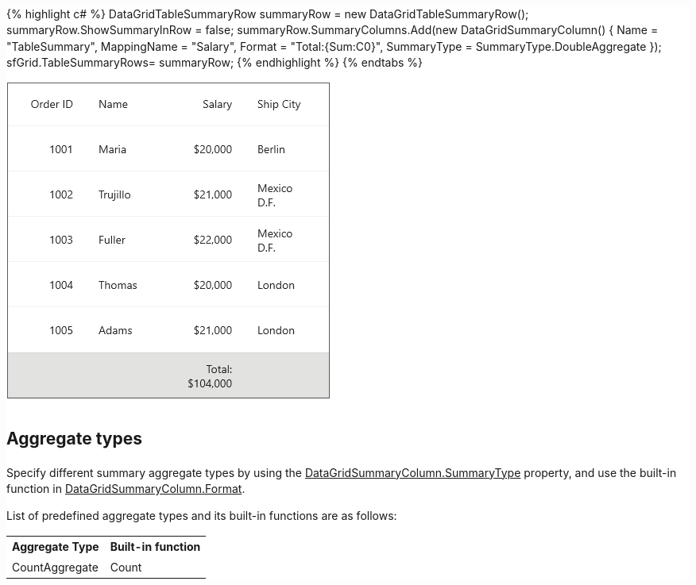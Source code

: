 {% highlight c# %}
DataGridTableSummaryRow summaryRow = new DataGridTableSummaryRow();
summaryRow.ShowSummaryInRow = false;
summaryRow.SummaryColumns.Add(new DataGridSummaryColumn()
{
    Name = "TableSummary",
    MappingName = "Salary",
    Format = "Total:{Sum:C0}",
    SummaryType = SummaryType.DoubleAggregate
});
sfGrid.TableSummaryRows= summaryRow;
{% endhighlight %}
{% endtabs %}

![Displaying additional content in summary in a DataGrid](Images\table-summary\maui-datagrid-additional-content.png)

## Aggregate types

Specify different summary aggregate types by using the [DataGridSummaryColumn.SummaryType](https://help.syncfusion.com/cr/maui/Syncfusion.Maui.DataGrid.DataGridSummaryColumn.html#Syncfusion_Maui_DataGrid_DataGridSummaryColumn_SummaryType) property, and use the built-in function in [DataGridSummaryColumn.Format](https://help.syncfusion.com/cr/maui/Syncfusion.Maui.DataGrid.DataGridSummaryColumn.html#Syncfusion_Maui_DataGrid_DataGridSummaryColumn_Format).

List of predefined aggregate types and its built-in functions are as follows:

<table>
<tr>
<th>
Aggregate Type
</th>
<th>
Built-in function
</th>
</tr>
<tr>
<td>
CountAggregate
</td>
<td>
Count
</td>
</tr>
<tr>